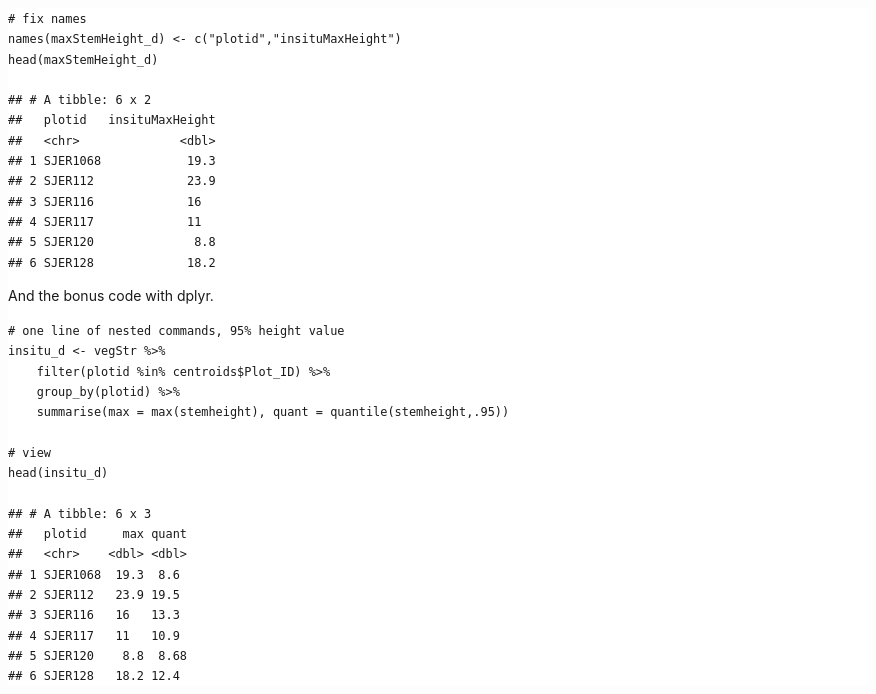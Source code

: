     # fix names
    names(maxStemHeight_d) <- c("plotid","insituMaxHeight")
    head(maxStemHeight_d)

    ## # A tibble: 6 x 2
    ##   plotid   insituMaxHeight
    ##   <chr>              <dbl>
    ## 1 SJER1068            19.3
    ## 2 SJER112             23.9
    ## 3 SJER116             16  
    ## 4 SJER117             11  
    ## 5 SJER120              8.8
    ## 6 SJER128             18.2

And the bonus code with dplyr. 


    # one line of nested commands, 95% height value
    insitu_d <- vegStr %>%
    	filter(plotid %in% centroids$Plot_ID) %>% 
    	group_by(plotid) %>% 
    	summarise(max = max(stemheight), quant = quantile(stemheight,.95))
    
    # view
    head(insitu_d)

    ## # A tibble: 6 x 3
    ##   plotid     max quant
    ##   <chr>    <dbl> <dbl>
    ## 1 SJER1068  19.3  8.6 
    ## 2 SJER112   23.9 19.5 
    ## 3 SJER116   16   13.3 
    ## 4 SJER117   11   10.9 
    ## 5 SJER120    8.8  8.68
    ## 6 SJER128   18.2 12.4
